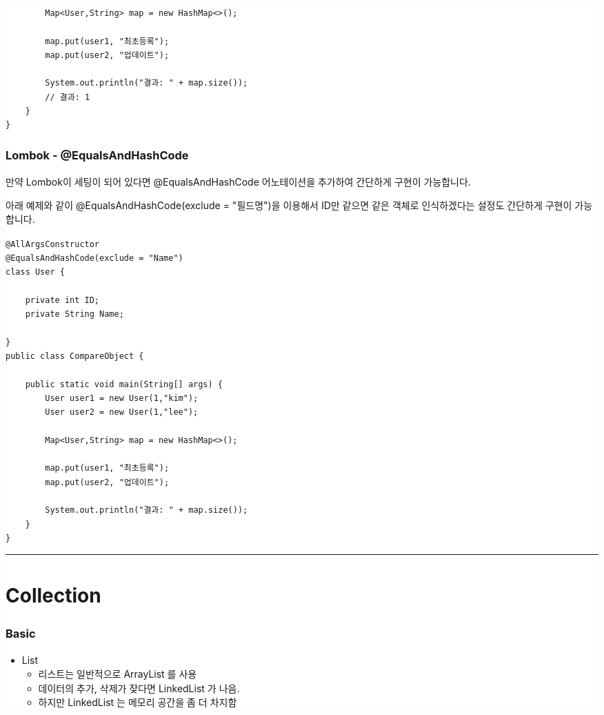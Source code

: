```
        Map<User,String> map = new HashMap<>();

        map.put(user1, "최초등록");
        map.put(user2, "업데이트");

        System.out.println("결과: " + map.size());
        // 결과: 1
    }
}
```

### Lombok - @EqualsAndHashCode

만약 Lombok이 세팅이 되어 있다면 @EqualsAndHashCode 어노테이션을 추가하여 간단하게 구현이 가능합니다.

아래 예제와 같이 @EqualsAndHashCode(exclude = "필드명")을 이용해서 ID만 같으면 같은 객체로 인식하겠다는 설정도 간단하게 구현이 가능합니다.

```
@AllArgsConstructor
@EqualsAndHashCode(exclude = "Name")
class User {

    private int ID;
    private String Name;

}
public class CompareObject {

    public static void main(String[] args) {
        User user1 = new User(1,"kim");
        User user2 = new User(1,"lee");

        Map<User,String> map = new HashMap<>();

        map.put(user1, "최초등록");
        map.put(user2, "업데이트");

        System.out.println("결과: " + map.size());
    }
}
```



---
# Collection

### Basic

 * List
   * 리스트는 일반적으로 ArrayList 를 사용
   * 데이터의 추가, 삭제가 잦다면 LinkedList 가 나음.
   * 하지만 LinkedList 는 메모리 공간을 좀 더 차지함
